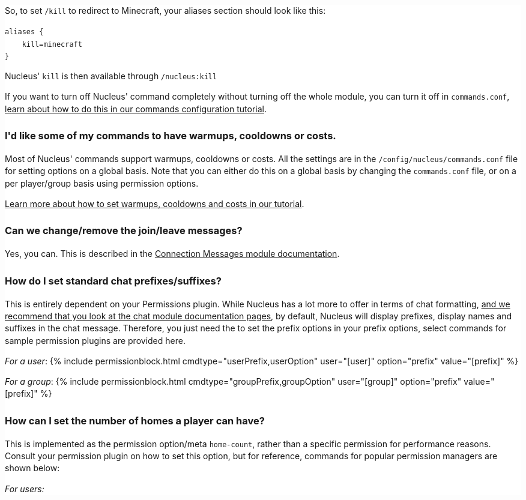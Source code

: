 So, to set `/kill` to redirect to Minecraft, your aliases section should look like this:

```
aliases {
    kill=minecraft
}
```

Nucleus' `kill` is then available through `/nucleus:kill`
 
If you want to turn off Nucleus' command completely without turning off the whole module, you can turn it off in `commands.conf`,
[learn about how to do this in our commands configuration tutorial](tutorial/commandconfig).

### I'd like some of my commands to have warmups, cooldowns or costs.

Most of Nucleus' commands support warmups, cooldowns or costs. All the settings are in the `/config/nucleus/commands.conf` 
file for setting options on a global basis.  Note that you can either do this on a global basis by changing the `commands.conf`
file, or on a per player/group basis using permission options.

[Learn more about how to set warmups, cooldowns and costs in our tutorial](tutorial/commandconfig).

### Can we change/remove the join/leave messages?

Yes, you can. This is described in the [Connection Messages module documentation](modules/connection-messages.md).

### How do I set standard chat prefixes/suffixes?

This is entirely dependent on your Permissions plugin. While Nucleus has a lot more to offer in terms of chat formatting, [and we
 recommend that you look at the chat module documentation pages](modules/chat.html), by default, Nucleus will display prefixes, display names and suffixes in the chat message. 
 Therefore, you just need the to set the prefix options in your prefix options, select commands for sample permission plugins are provided here.

_For a user_:
{% include permissionblock.html cmdtype="userPrefix,userOption" user="[user]" option="prefix" value="[prefix]" %}

_For a group_:
{% include permissionblock.html cmdtype="groupPrefix,groupOption" user="[group]" option="prefix" value="[prefix]" %}

### How can I set the number of homes a player can have?

This is implemented as the permission option/meta `home-count`, rather than a specific permission for performance reasons.
Consult your permission plugin on how to set this option, but for reference, commands for popular permission managers are shown below:

<em>For users:</em>

